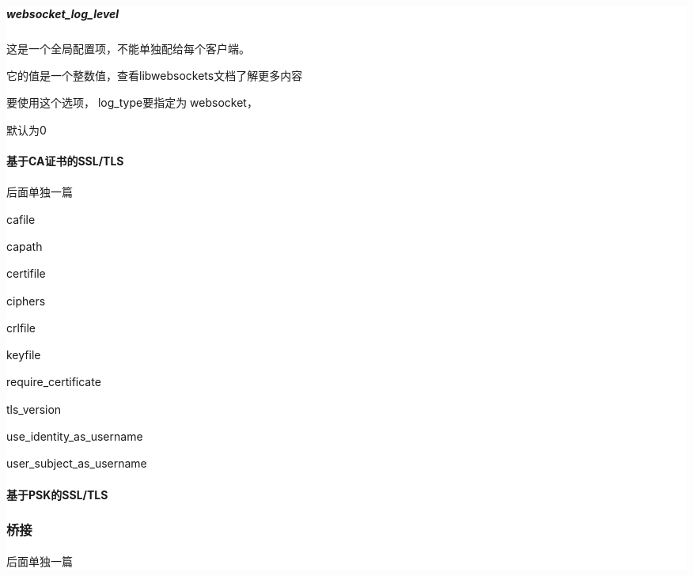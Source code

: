 ##### websocket_log_level

这是一个全局配置项，不能单独配给每个客户端。


它的值是一个整数值，查看libwebsockets文档了解更多内容

要使用这个选项， log_type要指定为 websocket，

默认为0


#### 基于CA证书的SSL/TLS

后面单独一篇

cafile

capath

certifile

ciphers

crlfile

keyfile

require_certificate

tls_version

use_identity_as_username

user_subject_as_username


#### 基于PSK的SSL/TLS


### 桥接

后面单独一篇












